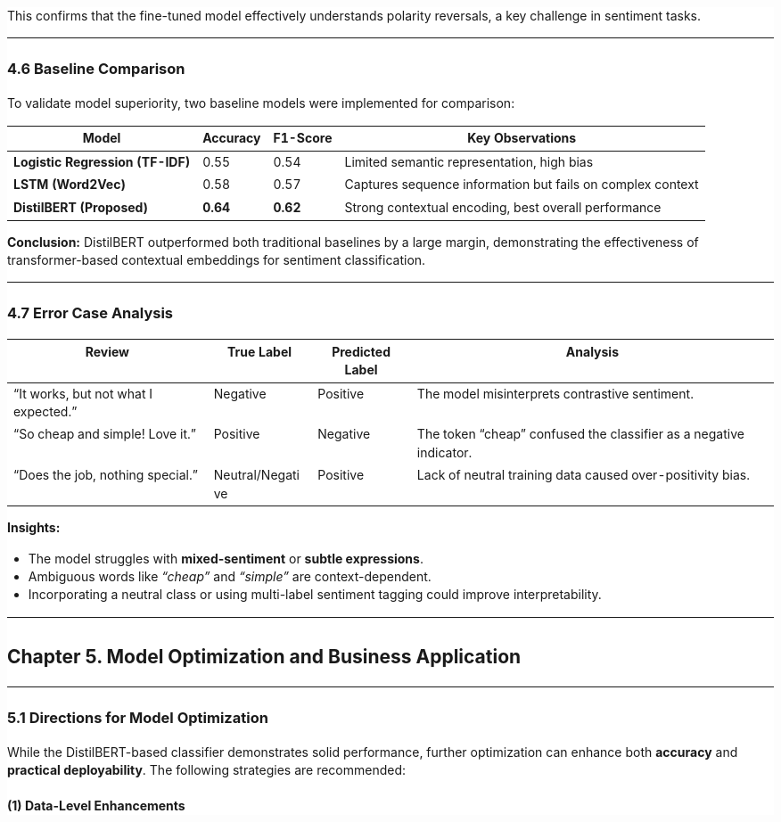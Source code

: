 This confirms that the fine-tuned model effectively understands polarity reversals, a key challenge in sentiment tasks.

---

### **4.6 Baseline Comparison**

To validate model superiority, two baseline models were implemented for comparison:

| Model                            | Accuracy | F1-Score | Key Observations                                           |
| -------------------------------- | -------- | -------- | ---------------------------------------------------------- |
| **Logistic Regression (TF-IDF)** | 0.55     | 0.54     | Limited semantic representation, high bias                 |
| **LSTM (Word2Vec)**              | 0.58     | 0.57     | Captures sequence information but fails on complex context |
| **DistilBERT (Proposed)**        | **0.64** | **0.62** | Strong contextual encoding, best overall performance       |

**Conclusion:**
DistilBERT outperformed both traditional baselines by a large margin, demonstrating the effectiveness of transformer-based contextual embeddings for sentiment classification.

---

### **4.7 Error Case Analysis**

| Review                               | True Label       | Predicted Label | Analysis                                                           |
| ------------------------------------ | ---------------- | --------------- | ------------------------------------------------------------------ |
| “It works, but not what I expected.” | Negative         | Positive        | The model misinterprets contrastive sentiment.                     |
| “So cheap and simple! Love it.”      | Positive         | Negative        | The token “cheap” confused the classifier as a negative indicator. |
| “Does the job, nothing special.”     | Neutral/Negative | Positive        | Lack of neutral training data caused over-positivity bias.         |

**Insights:**

* The model struggles with **mixed-sentiment** or **subtle expressions**.
* Ambiguous words like *“cheap”* and *“simple”* are context-dependent.
* Incorporating a neutral class or using multi-label sentiment tagging could improve interpretability.

---

## **Chapter 5. Model Optimization and Business Application**

---

### **5.1 Directions for Model Optimization**

While the DistilBERT-based classifier demonstrates solid performance, further optimization can enhance both **accuracy** and **practical deployability**.
The following strategies are recommended:

#### **(1) Data-Level Enhancements**
